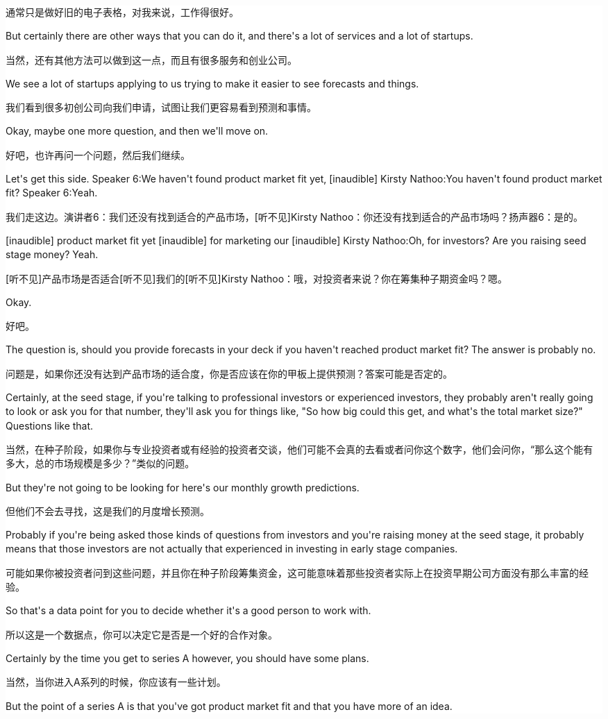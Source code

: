 通常只是做好旧的电子表格，对我来说，工作得很好。

But  certainly there are other ways that you can do it, and there's a lot of  services and a lot of startups.

当然，还有其他方法可以做到这一点，而且有很多服务和创业公司。

We see a lot of startups applying to us  trying to make it easier to see forecasts and things.

我们看到很多初创公司向我们申请，试图让我们更容易看到预测和事情。

Okay, maybe one more question,  and then we'll move on.

好吧，也许再问一个问题，然后我们继续。

Let's get this side.
Speaker 6:We haven't found product market fit yet, [inaudible]
Kirsty Nathoo:You haven't found product market fit?
Speaker 6:Yeah.

我们走这边。演讲者6：我们还没有找到适合的产品市场，[听不见]Kirsty Nathoo：你还没有找到适合的产品市场吗？扬声器6：是的。

[inaudible] product market fit yet [inaudible] for marketing our [inaudible]
Kirsty Nathoo:Oh, for investors? Are you raising seed stage money? Yeah.

[听不见]产品市场是否适合[听不见]我们的[听不见]Kirsty Nathoo：哦，对投资者来说？你在筹集种子期资金吗？嗯。

Okay.

好吧。

The question is, should  you provide forecasts in your deck if you haven't reached product market fit? The answer  is probably no.

问题是，如果你还没有达到产品市场的适合度，你是否应该在你的甲板上提供预测？答案可能是否定的。

Certainly, at the seed stage, if you're talking to professional investors or  experienced investors, they probably aren't really going to look or ask you for that number,  they'll ask you for things like, "So how big could this get, and what's the  total market size?" Questions like that.

当然，在种子阶段，如果你与专业投资者或有经验的投资者交谈，他们可能不会真的去看或者问你这个数字，他们会问你，“那么这个能有多大，总的市场规模是多少？”类似的问题。

But they're not going to be looking for here's  our monthly growth predictions.

但他们不会去寻找，这是我们的月度增长预测。

Probably if you're being asked those kinds of questions from investors  and you're raising money at the seed stage, it probably means that those investors are  not actually that experienced in investing in early stage companies.

可能如果你被投资者问到这些问题，并且你在种子阶段筹集资金，这可能意味着那些投资者实际上在投资早期公司方面没有那么丰富的经验。

So that's a data point  for you to decide whether it's a good person to work with.

所以这是一个数据点，你可以决定它是否是一个好的合作对象。

Certainly by the  time you get to series A however, you should have some plans.

当然，当你进入A系列的时候，你应该有一些计划。

But the point  of a series A is that you've got product market fit and that you have  more of an idea.
